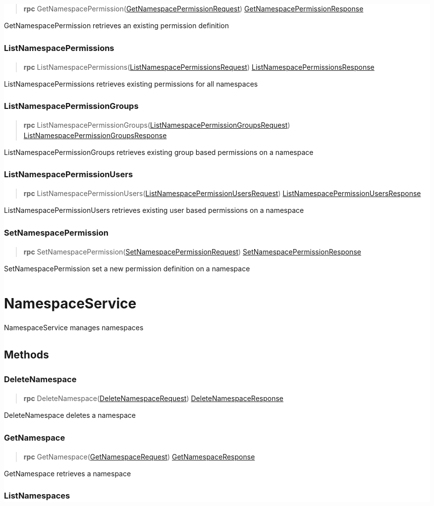 > **rpc** GetNamespacePermission([GetNamespacePermissionRequest](#getnamespacepermissionrequest))
    [GetNamespacePermissionResponse](#getnamespacepermissionresponse)

GetNamespacePermission retrieves an existing permission definition
### ListNamespacePermissions

> **rpc** ListNamespacePermissions([ListNamespacePermissionsRequest](#listnamespacepermissionsrequest))
    [ListNamespacePermissionsResponse](#listnamespacepermissionsresponse)

ListNamespacePermissions retrieves existing permissions for all namespaces
### ListNamespacePermissionGroups

> **rpc** ListNamespacePermissionGroups([ListNamespacePermissionGroupsRequest](#listnamespacepermissiongroupsrequest))
    [ListNamespacePermissionGroupsResponse](#listnamespacepermissiongroupsresponse)

ListNamespacePermissionGroups retrieves existing group based permissions on
a namespace
### ListNamespacePermissionUsers

> **rpc** ListNamespacePermissionUsers([ListNamespacePermissionUsersRequest](#listnamespacepermissionusersrequest))
    [ListNamespacePermissionUsersResponse](#listnamespacepermissionusersresponse)

ListNamespacePermissionUsers retrieves existing user based permissions on a
namespace
### SetNamespacePermission

> **rpc** SetNamespacePermission([SetNamespacePermissionRequest](#setnamespacepermissionrequest))
    [SetNamespacePermissionResponse](#setnamespacepermissionresponse)

SetNamespacePermission set a new permission definition on a namespace
 
# NamespaceService
NamespaceService manages namespaces

## Methods
### DeleteNamespace

> **rpc** DeleteNamespace([DeleteNamespaceRequest](#deletenamespacerequest))
    [DeleteNamespaceResponse](#deletenamespaceresponse)

DeleteNamespace deletes a namespace
### GetNamespace

> **rpc** GetNamespace([GetNamespaceRequest](#getnamespacerequest))
    [GetNamespaceResponse](#getnamespaceresponse)

GetNamespace retrieves a namespace
### ListNamespaces
